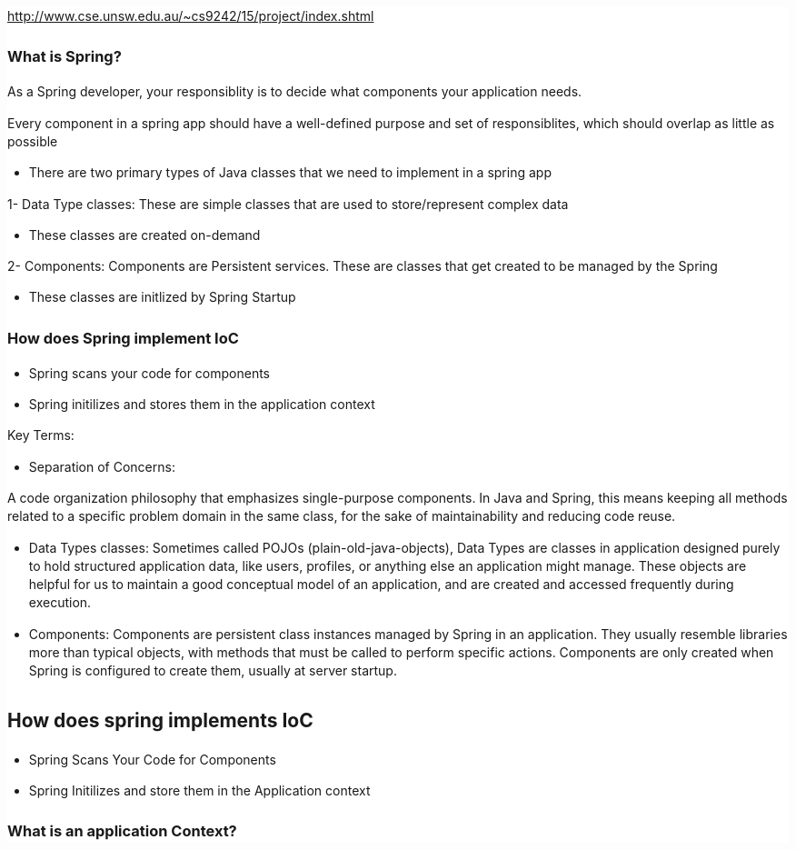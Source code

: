 





http://www.cse.unsw.edu.au/~cs9242/15/project/index.shtml

### What is Spring? 

As a Spring developer, your responsiblity is to decide what components your application needs.

Every component in a spring app should have a well-defined purpose and set of responsiblites, which should overlap as little as possible


- There are two primary types of Java classes that we need to implement in a spring app


1- Data Type classes: These are simple classes that are used to store/represent complex data

- These classes are created on-demand

2- Components: Components are Persistent services.  These are classes that get created to be managed by the Spring

- These classes are initlized by Spring Startup


### How does Spring implement IoC

- Spring scans your code for components

- Spring initilizes and stores them in the application context


Key Terms:

- Separation of Concerns:

 A code organization philosophy that emphasizes single-purpose components. In Java and Spring, this means keeping all methods related to a specific problem domain in the same class, for the sake of maintainability and reducing code reuse.

- Data Types classes: Sometimes called POJOs (plain-old-java-objects), Data Types are classes in application designed purely to hold structured application data, like users, profiles, or anything else an application might manage. These objects are helpful for us to maintain a good conceptual model of an application, and are created and accessed frequently during execution.

- Components: Components are persistent class instances managed by Spring in an application. They usually resemble libraries more than typical objects, with methods that must be called to perform specific actions. Components are only created when Spring is configured to create them, usually at server startup.

## How does spring implements IoC


- Spring Scans Your Code for Components

- Spring Initilizes and store them in the Application context


### What is an application Context? 
